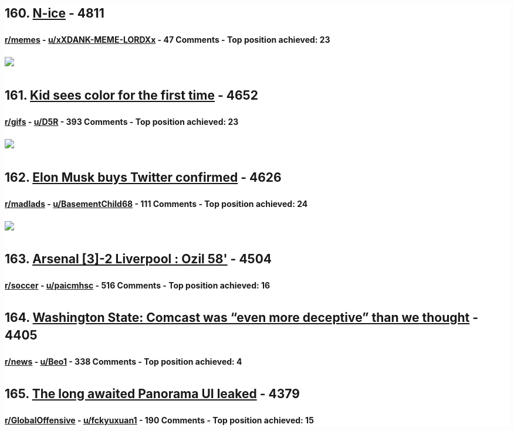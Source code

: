 ## 160. [N-ice](http://reddit.com/r/memes/comments/7lgfw1/nice/) - 4811
#### [r/memes](http://reddit.com/r/memes) - [u/xXDANK-MEME-LORDXx](http://reddit.com/u/xXDANK-MEME-LORDXx) - 47 Comments - Top position achieved: 23

<a href="https://i.redd.it/1ydwp2pe1g501.jpg"><img src="https://b.thumbs.redditmedia.com/WYT9oCMopknZbd9KmJ21jEz5oYhSFNcYOvoliOQm8rY.jpg"></img></a>

## 161. [Kid sees color for the first time](http://reddit.com/r/gifs/comments/7liees/kid_sees_color_for_the_first_time/) - 4652
#### [r/gifs](http://reddit.com/r/gifs) - [u/D5R](http://reddit.com/u/D5R) - 393 Comments - Top position achieved: 23

<a href="https://gfycat.com/MiniatureThriftyAvocet"><img src="https://a.thumbs.redditmedia.com/aPpUb99Mhf104FEWeiXrjMkcGs_pfHZg6f4pC2IPzl0.jpg"></img></a>

## 162. [Elon Musk buys Twitter confirmed](http://reddit.com/r/madlads/comments/7lewmo/elon_musk_buys_twitter_confirmed/) - 4626
#### [r/madlads](http://reddit.com/r/madlads) - [u/BasementChild68](http://reddit.com/u/BasementChild68) - 111 Comments - Top position achieved: 24

<a href="https://i.redd.it/1qkhh7arce501.jpg"><img src="https://b.thumbs.redditmedia.com/UULN3dRCNso5hkJKcK_lXYxOLjIWVwaTSudfr70s4sE.jpg"></img></a>

## 163. [Arsenal [3]-2 Liverpool : Ozil 58'](http://reddit.com/r/soccer/comments/7lk8t8/arsenal_32_liverpool_ozil_58/) - 4504
#### [r/soccer](http://reddit.com/r/soccer) - [u/paicmhsc](http://reddit.com/u/paicmhsc) - 516 Comments - Top position achieved: 16

## 164. [Washington State: Comcast was “even more deceptive” than we thought](http://reddit.com/r/news/comments/7lgo2b/washington_state_comcast_was_even_more_deceptive/) - 4405
#### [r/news](http://reddit.com/r/news) - [u/Beo1](http://reddit.com/u/Beo1) - 338 Comments - Top position achieved: 4

## 165. [The long awaited Panorama UI leaked](http://reddit.com/r/GlobalOffensive/comments/7llrt0/the_long_awaited_panorama_ui_leaked/) - 4379
#### [r/GlobalOffensive](http://reddit.com/r/GlobalOffensive) - [u/fckyuxuan1](http://reddit.com/u/fckyuxuan1) - 190 Comments - Top position achieved: 15
